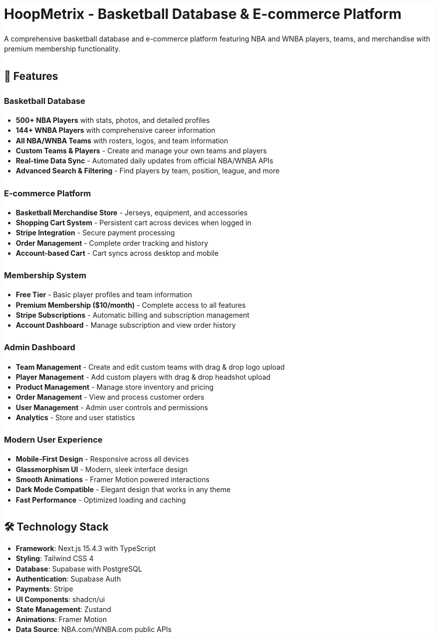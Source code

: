 # HoopMetrix - Basketball Database & E-commerce Platform

A comprehensive basketball database and e-commerce platform featuring NBA and WNBA players, teams, and merchandise with premium membership functionality.

## 🏀 Features

### **Basketball Database**
- **500+ NBA Players** with stats, photos, and detailed profiles
- **144+ WNBA Players** with comprehensive career information
- **All NBA/WNBA Teams** with rosters, logos, and team information
- **Custom Teams & Players** - Create and manage your own teams and players
- **Real-time Data Sync** - Automated daily updates from official NBA/WNBA APIs
- **Advanced Search & Filtering** - Find players by team, position, league, and more

### **E-commerce Platform**
- **Basketball Merchandise Store** - Jerseys, equipment, and accessories
- **Shopping Cart System** - Persistent cart across devices when logged in
- **Stripe Integration** - Secure payment processing
- **Order Management** - Complete order tracking and history
- **Account-based Cart** - Cart syncs across desktop and mobile

### **Membership System**
- **Free Tier** - Basic player profiles and team information
- **Premium Membership ($10/month)** - Complete access to all features
- **Stripe Subscriptions** - Automatic billing and subscription management
- **Account Dashboard** - Manage subscription and view order history

### **Admin Dashboard**
- **Team Management** - Create and edit custom teams with drag & drop logo upload
- **Player Management** - Add custom players with drag & drop headshot upload
- **Product Management** - Manage store inventory and pricing
- **Order Management** - View and process customer orders
- **User Management** - Admin user controls and permissions
- **Analytics** - Store and user statistics

### **Modern User Experience**
- **Mobile-First Design** - Responsive across all devices
- **Glassmorphism UI** - Modern, sleek interface design
- **Smooth Animations** - Framer Motion powered interactions
- **Dark Mode Compatible** - Elegant design that works in any theme
- **Fast Performance** - Optimized loading and caching

## 🛠 Technology Stack

- **Framework**: Next.js 15.4.3 with TypeScript
- **Styling**: Tailwind CSS 4
- **Database**: Supabase with PostgreSQL
- **Authentication**: Supabase Auth
- **Payments**: Stripe
- **UI Components**: shadcn/ui
- **State Management**: Zustand
- **Animations**: Framer Motion
- **Data Source**: NBA.com/WNBA.com public APIs
